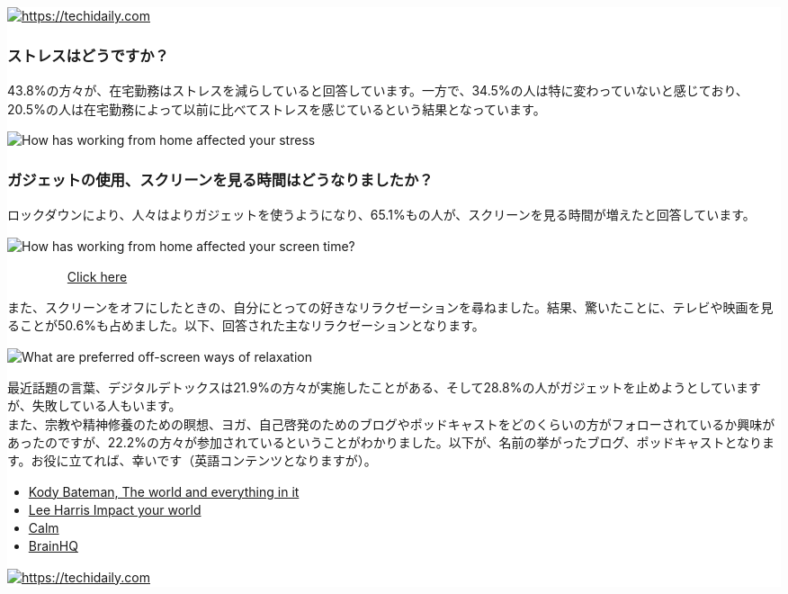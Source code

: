 
<a href="https://smilemakers.pxf.io/c/5597632/2123899/26106" target="_top" id="2123899">
  <img src="//a.impactradius-go.com/display-ad/26106-2123899" border="0" alt="https://techidaily.com" width="728" height="90"/>
</a>
<img height="0" width="0" src="https://smilemakers.pxf.io/i/5597632/2123899/26106" style="position:absolute;visibility:hidden;" border="0" />

### ストレスはどうですか？

43.8%の方々が、在宅勤務はストレスを減らしていると回答しています。一方で、34.5%の人は特に変わっていないと感じており、20.5%の人は在宅勤務によって以前に比べてストレスを感じているという結果となっています。

![How has working from home affected your stress](https://static1.abbyy.com/abbyycommedia/29715/productivity-8.jpg)

### ガジェットの使用、スクリーンを見る時間はどうなりましたか？

ロックダウンにより、人々はよりガジェットを使うようになり、65.1%もの人が、スクリーンを見る時間が増えたと回答しています。

![How has working from home affected your screen time?](https://static1.abbyy.com/abbyycommedia/29716/productivity-9.jpg)


<span id="1498635">
					<video width="320" height="320" style="cursor:pointer"
           poster="//a.impactradius-go.com/display-clicktoplayimage/1498635.png"
           onclick="if(!this.playClicked){this.play();this.setAttribute('controls',true);this.playClicked=true;}">
	   <source src="//a.impactradius-go.com/display-ad/17326-1498635">
	   <img src="//a.impactradius-go.com/display-clicktoplayimage/1498635.png" style="border: none; height: 100%; width: 100%; object-fit: contain">
	</video>
	<div style="width:200px;text-align:center"><a href="javascript:window.open(decodeURIComponent('https%3A%2F%2Fancheer.sjv.io%2Fc%2F5597632%2F1498635%2F17326'), '_blank');void(0);">Click here</a></div>
</span>
<img height="0" width="0" src="https://imp.pxf.io/i/5597632/1498635/17326" style="position:absolute;visibility:hidden;" border="0" />

また、スクリーンをオフにしたときの、自分にとっての好きなリラクゼーションを尋ねました。結果、驚いたことに、テレビや映画を見ることが50.6%も占めました。以下、回答された主なリラクゼーションとなります。

![What are preferred off-screen ways of relaxation](https://static1.abbyy.com/abbyycommedia/29717/productivity-10.jpg)

最近話題の言葉、デジタルデトックスは21.9%の方々が実施したことがある、そして28.8%の人がガジェットを止めようとしていますが、失敗している人もいます。  
また、宗教や精神修養のための瞑想、ヨガ、自己啓発のためのブログやポッドキャストをどのくらいの方がフォローされているか興味があったのですが、22.2%の方々が参加されているということがわかりました。以下が、名前の挙がったブログ、ポッドキャストとなります。お役に立てれば、幸いです（英語コンテンツとなりますが）。

* [Kody Bateman, The world and everything in it](https://kodybateman.com/)
* [Lee Harris Impact your world](https://podcasts.apple.com/ru/podcast/impact-the-world-with-lee-harris/id1494233187?l=en)
* [Calm](https://www.calm.com/)
* [BrainHQ](https://www.brainhq.com/?v4=true&fr=y)


<a href="https://unicoeye.pxf.io/c/5597632/2134496/18498" target="_top" id="2134496">
  <img src="//a.impactradius-go.com/display-ad/18498-2134496" border="0" alt="https://techidaily.com" width="728" height="90"/>
</a>
<img height="0" width="0" src="https://unicoeye.pxf.io/i/5597632/2134496/18498" style="position:absolute;visibility:hidden;" border="0" />
